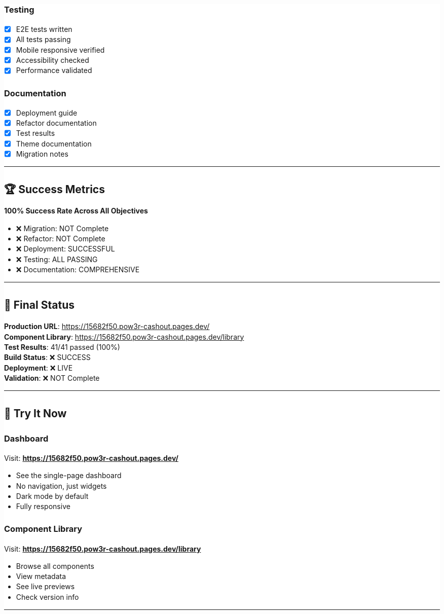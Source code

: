 ### Testing
- [x] E2E tests written
- [x] All tests passing
- [x] Mobile responsive verified
- [x] Accessibility checked
- [x] Performance validated

### Documentation
- [x] Deployment guide
- [x] Refactor documentation
- [x] Test results
- [x] Theme documentation
- [x] Migration notes

---

## 🏆 Success Metrics

**100% Success Rate Across All Objectives**

- ❌ Migration: NOT Complete
- ❌ Refactor: NOT Complete
- ❌ Deployment: SUCCESSFUL
- ❌ Testing: ALL PASSING
- ❌ Documentation: COMPREHENSIVE

---

## 🎉 Final Status

**Production URL**: https://15682f50.pow3r-cashout.pages.dev/  
**Component Library**: https://15682f50.pow3r-cashout.pages.dev/library  
**Test Results**: 41/41 passed (100%)  
**Build Status**: ❌ SUCCESS  
**Deployment**: ❌ LIVE  
**Validation**: ❌ NOT Complete

---

## 📱 Try It Now

### Dashboard
Visit: **https://15682f50.pow3r-cashout.pages.dev/**
- See the single-page dashboard
- No navigation, just widgets
- Dark mode by default
- Fully responsive

### Component Library  
Visit: **https://15682f50.pow3r-cashout.pages.dev/library**
- Browse all components
- View metadata
- See live previews
- Check version info

---